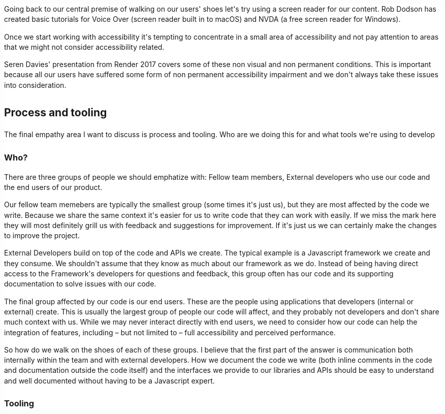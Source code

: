Going back to our central premise of walking on our users' shoes let's try using a screen reader for our content. Rob Dodson has created basic tutorials for Voice Over (screen reader built in to macOS) and NVDA (a free screen reader for Windows).


<div class="youtube-player" data-id="5R-6WvAihms"></div>



<div class="youtube-player" data-id="Jao3s_CwdRU"></div>


Once we start working with accessibility it's tempting  to concentrate in a small area of accessibility and not pay attention to areas that we might not consider  accessibility related.

Seren Davies' presentation from Render 2017 covers some of these non visual and non permanent conditions. This is important because all our users have suffered some form of non permanent accessibility impairment and we don't always take these issues into consideration.


<div class="youtube-player" data-id="oG_cYElSZwM"></div>


## Process and tooling

The final empathy area I want to discuss is process and tooling. Who are we doing this for and what tools we're using to develop

### Who?

There are three groups of people we should emphatize with: Fellow team members, External developers who use our code and the end users of our product.

Our fellow team memebers  are typically the smallest group (some times it's just us), but they are most affected by the code we write. Because we share the same context it's easier for us to write code that they can work with easily. If we miss the mark here they will most definitely grill us with feedback and suggestions for improvement. If it's just us we can certainly make the changes to improve the project.

External Developers build on top of the code and APIs we create. The typical example is a Javascript framework we create and they consume. We shouldn't assume that they know as much about our framework as we do. Instead of being having direct access to the Framework's developers for questions and feedback, this group often has our code and its supporting documentation to solve issues with our code.

The final group affected by our code is our end users. These are the people using applications that developers (internal or external) create. This is usually the largest group of people our code will affect, and they probably not developers and don't share much context with us. While we may never interact directly with end users, we need to consider how our code can help the integration of features, including – but not limited to – full accessibility and perceived performance.

So how do we walk on the shoes of each of these groups. I believe that the first part of the answer is communication both internally within the team and with external developers. How we document the code we write (both inline comments in the code and documentation outside the code itself) and the interfaces we provide to our libraries and APIs should be easy to understand and well documented without having to be a Javascript expert.

### Tooling
